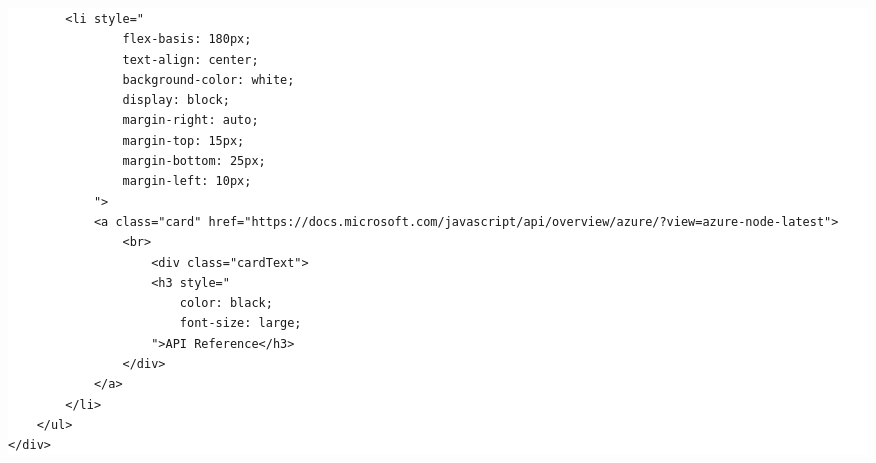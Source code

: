 			<li style="
					flex-basis: 180px;
					text-align: center;
					background-color: white;
					display: block;
					margin-right: auto;
					margin-top: 15px;
					margin-bottom: 25px;
					margin-left: 10px;
				">
				<a class="card" href="https://docs.microsoft.com/javascript/api/overview/azure/?view=azure-node-latest">
					<br>
						<div class="cardText">
						<h3 style="
							color: black;
							font-size: large;
						">API Reference</h3>
					</div>
				</a>
			</li>
		</ul>
	</div>

</div>
